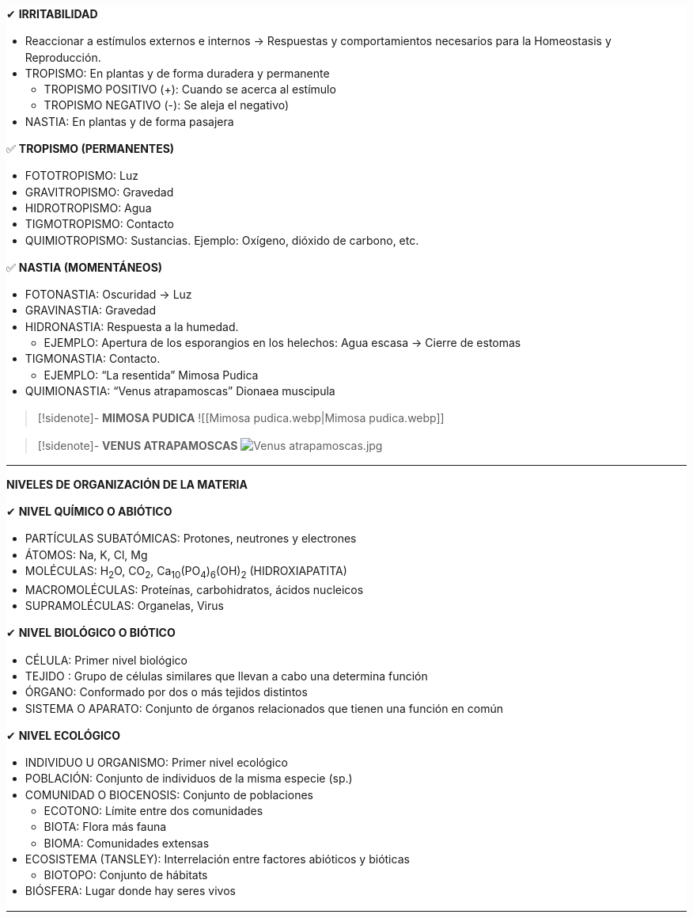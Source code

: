 ✔ **IRRITABILIDAD**
- Reaccionar a estímulos externos e internos → Respuestas y comportamientos necesarios para la Homeostasis y Reproducción.
- TROPISMO: En plantas y de forma duradera y permanente
	- TROPISMO POSITIVO (+): Cuando se acerca al estímulo
	- TROPISMO NEGATIVO (-): Se aleja el negativo)
- NASTIA: En plantas y de forma pasajera 

✅ **TROPISMO (PERMANENTES)**
- FOTOTROPISMO: Luz
- GRAVITROPISMO: Gravedad
- HIDROTROPISMO: Agua
- TIGMOTROPISMO: Contacto
- QUIMIOTROPISMO: Sustancias. Ejemplo: Oxígeno, dióxido de carbono, etc.

✅ **NASTIA (MOMENTÁNEOS)**
- FOTONASTIA: Oscuridad → Luz
- GRAVINASTIA: Gravedad
- HIDRONASTIA: Respuesta a la humedad. 
	- EJEMPLO: Apertura de los esporangios en los helechos: Agua escasa → Cierre de estomas
- TIGMONASTIA: Contacto.
	- EJEMPLO: “La resentida” Mimosa Pudica
- QUIMIONASTIA: “Venus atrapamoscas” Dionaea muscipula

>[!sidenote]- **MIMOSA PUDICA** 
>![[Mimosa pudica.webp\|Mimosa pudica.webp]]

>[!sidenote]- **VENUS ATRAPAMOSCAS** 
>![Venus atrapamoscas.jpg](/img/user/1.%20ELEMENTOS%20GR%C3%81FICOS/Venus%20atrapamoscas.jpg)

---
**NIVELES DE ORGANIZACIÓN DE LA MATERIA**

✔ **NIVEL QUÍMICO O ABIÓTICO**
- PARTÍCULAS SUBATÓMICAS: Protones, neutrones y electrones
- ÁTOMOS: Na, K, Cl, Mg
- MOLÉCULAS: H<sub>2</sub>O, CO<sub>2</sub>, Ca<sub>10</sub>(PO<sub>4</sub>)<sub>6</sub>(OH)<sub>2</sub> (HIDROXIAPATITA)
- MACROMOLÉCULAS: Proteínas, carbohidratos, ácidos nucleicos
- SUPRAMOLÉCULAS: Organelas, Virus 

✔ **NIVEL BIOLÓGICO O BIÓTICO**
- CÉLULA: Primer nivel biológico
- TEJIDO : Grupo de células similares que llevan a cabo una determina función
- ÓRGANO: Conformado por dos o más tejidos distintos
- SISTEMA O APARATO: Conjunto de órganos relacionados que tienen una función en común

✔ **NIVEL ECOLÓGICO**
- INDIVIDUO U ORGANISMO: Primer nivel ecológico
- POBLACIÓN: Conjunto de individuos de la misma especie (sp.)
- COMUNIDAD O BIOCENOSIS: Conjunto de poblaciones
	- ECOTONO: Límite entre dos comunidades
	- BIOTA: Flora más fauna
	- BIOMA: Comunidades extensas
- ECOSISTEMA (TANSLEY): Interrelación entre factores abióticos y bióticas 
	- BIOTOPO: Conjunto de hábitats 
- BIÓSFERA: Lugar donde hay seres vivos

---